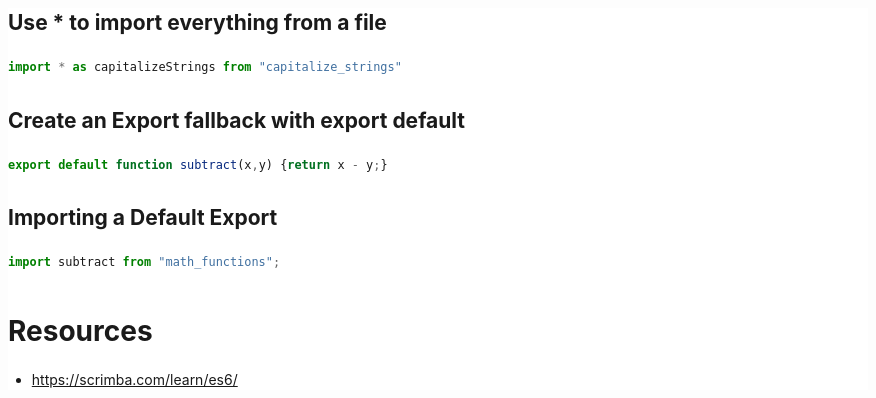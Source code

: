 ## Use * to import everything from a file

```jsx
import * as capitalizeStrings from "capitalize_strings"
```

## Create an Export fallback with export default

```jsx
export default function subtract(x,y) {return x - y;}
```

## Importing a Default Export

```jsx
import subtract from "math_functions";
```

# Resources
* https://scrimba.com/learn/es6/
